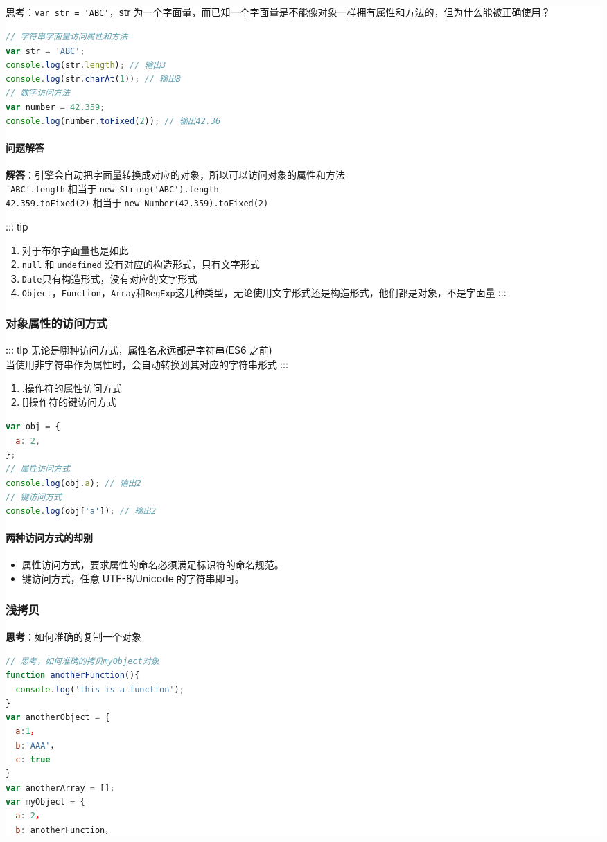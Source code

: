 思考：`var str = 'ABC'`，str 为一个字面量，而已知一个字面量是不能像对象一样拥有属性和方法的，但为什么能被正确使用？

```js
// 字符串字面量访问属性和方法
var str = 'ABC';
console.log(str.length); // 输出3
console.log(str.charAt(1)); // 输出B
// 数字访问方法
var number = 42.359;
console.log(number.toFixed(2)); // 输出42.36
```

#### 问题解答

**解答**：引擎会自动把字面量转换成对应的对象，所以可以访问对象的属性和方法<br>
`'ABC'.length` 相当于 `new String('ABC').length`<br>
`42.359.toFixed(2)` 相当于 `new Number(42.359).toFixed(2)`

::: tip

1. 对于布尔字面量也是如此<br/>
2. `null` 和 `undefined` 没有对应的构造形式，只有文字形式<br/>
3. `Date`只有构造形式，没有对应的文字形式<br/>
4. `Object`，`Function`，`Array`和`RegExp`这几种类型，无论使用文字形式还是构造形式，他们都是对象，不是字面量
   :::

### 对象属性的访问方式

::: tip
无论是哪种访问方式，属性名永远都是字符串(ES6 之前)<br/>
当使用非字符串作为属性时，会自动转换到其对应的字符串形式
:::

1. .操作符的属性访问方式
2. []操作符的键访问方式

```js
var obj = {
  a: 2,
};
// 属性访问方式
console.log(obj.a); // 输出2
// 键访问方式
console.log(obj['a']); // 输出2
```

#### 两种访问方式的却别

- 属性访问方式，要求属性的命名必须满足标识符的命名规范。
- 键访问方式，任意 UTF-8/Unicode 的字符串即可。

### 浅拷贝

**思考**：如何准确的复制一个对象

```js
// 思考，如何准确的拷贝myObject对象
function anotherFunction(){
  console.log('this is a function');
}
var anotherObject = {
  a:1，
  b:'AAA'，
  c: true
}
var anotherArray = [];
var myObject = {
  a: 2，
  b: anotherFunction，
```